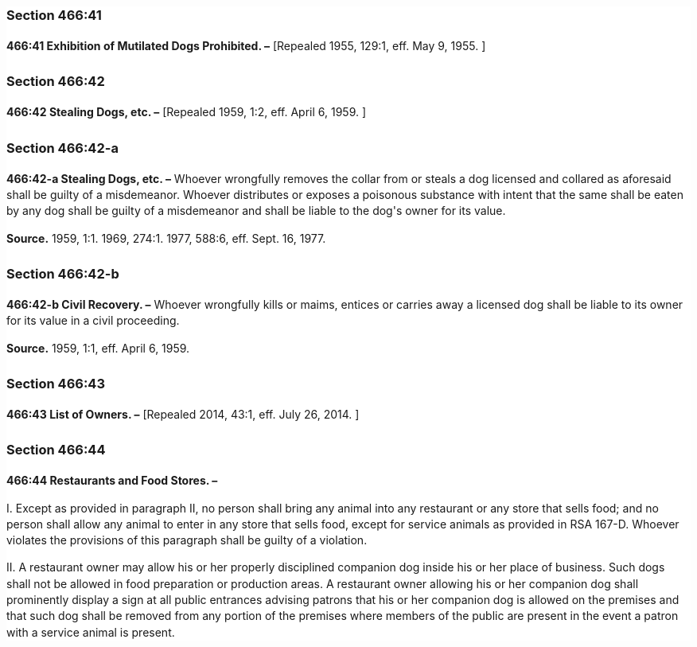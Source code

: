 ### Section 466:41

 **466:41 Exhibition of Mutilated Dogs Prohibited. –** 
                                             [Repealed
1955, 129:1, eff. May 9, 1955.
                                             ]

### Section 466:42

 **466:42 Stealing Dogs, etc. –** 
                                             [Repealed 1959, 1:2, eff. April 6,
1959.
                                             ]

### Section 466:42-a

 **466:42-a Stealing Dogs, etc. –** Whoever wrongfully removes the
collar from or steals a dog licensed and collared as aforesaid shall be
guilty of a misdemeanor. Whoever distributes or exposes a poisonous
substance with intent that the same shall be eaten by any dog shall be
guilty of a misdemeanor and shall be liable to the dog's owner for its
value.

**Source.** 1959, 1:1. 1969, 274:1. 1977, 588:6, eff. Sept. 16, 1977.

### Section 466:42-b

 **466:42-b Civil Recovery. –** Whoever wrongfully kills or maims,
entices or carries away a licensed dog shall be liable to its owner for
its value in a civil proceeding.

**Source.** 1959, 1:1, eff. April 6, 1959.

### Section 466:43

 **466:43 List of Owners. –** 
                                             [Repealed 2014, 43:1, eff. July 26,
2014.
                                             ]

### Section 466:44

 **466:44 Restaurants and Food Stores. –**
                                             
 I. Except as provided in paragraph II, no person shall bring any
animal into any restaurant or any store that sells food; and no person
shall allow any animal to enter in any store that sells food, except for
service animals as provided in RSA 167-D. Whoever violates the
provisions of this paragraph shall be guilty of a violation.
                                             
 II. A restaurant owner may allow his or her properly disciplined
companion dog inside his or her place of business. Such dogs shall not
be allowed in food preparation or production areas. A restaurant owner
allowing his or her companion dog shall prominently display a sign at
all public entrances advising patrons that his or her companion dog is
allowed on the premises and that such dog shall be removed from any
portion of the premises where members of the public are present in the
event a patron with a service animal is present.
